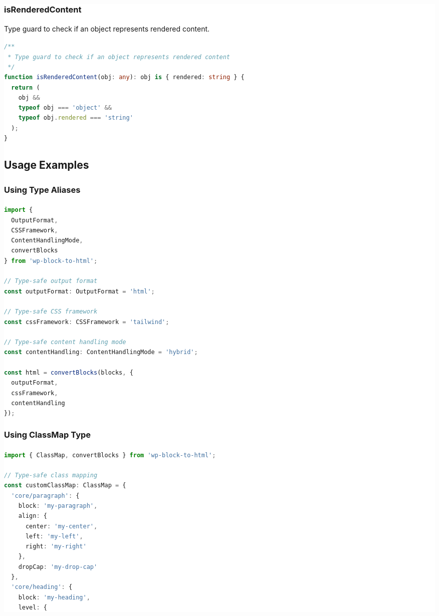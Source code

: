 ### isRenderedContent

Type guard to check if an object represents rendered content.

```typescript
/**
 * Type guard to check if an object represents rendered content
 */
function isRenderedContent(obj: any): obj is { rendered: string } {
  return (
    obj && 
    typeof obj === 'object' && 
    typeof obj.rendered === 'string'
  );
}
```

## Usage Examples

### Using Type Aliases

```typescript
import { 
  OutputFormat, 
  CSSFramework, 
  ContentHandlingMode, 
  convertBlocks 
} from 'wp-block-to-html';

// Type-safe output format
const outputFormat: OutputFormat = 'html';

// Type-safe CSS framework
const cssFramework: CSSFramework = 'tailwind';

// Type-safe content handling mode
const contentHandling: ContentHandlingMode = 'hybrid';

const html = convertBlocks(blocks, {
  outputFormat,
  cssFramework,
  contentHandling
});
```

### Using ClassMap Type

```typescript
import { ClassMap, convertBlocks } from 'wp-block-to-html';

// Type-safe class mapping
const customClassMap: ClassMap = {
  'core/paragraph': {
    block: 'my-paragraph',
    align: {
      center: 'my-center',
      left: 'my-left',
      right: 'my-right'
    },
    dropCap: 'my-drop-cap'
  },
  'core/heading': {
    block: 'my-heading',
    level: {
```